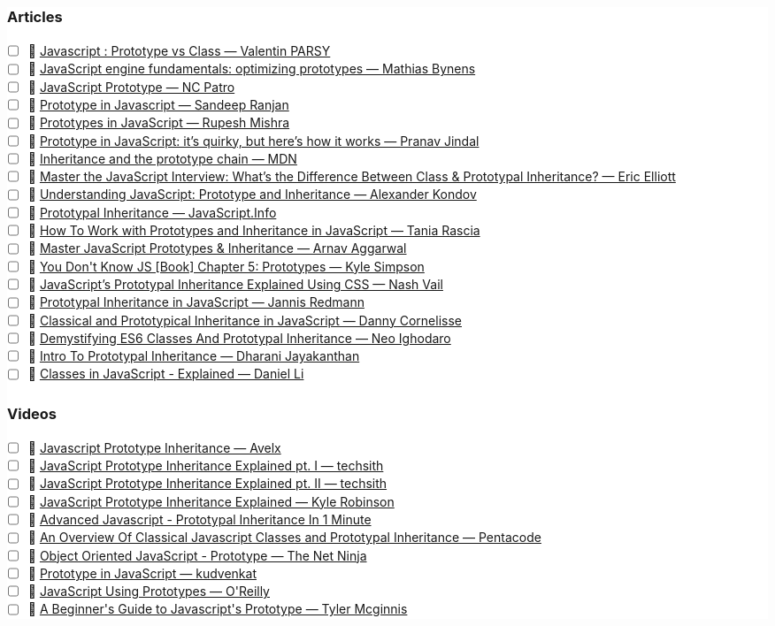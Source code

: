 ### Articles

- [ ] 📜 [Javascript : Prototype vs Class — Valentin PARSY](https://medium.com/@parsyval/javascript-prototype-vs-class-a7015d5473b)
- [ ] 📜 [JavaScript engine fundamentals: optimizing prototypes — Mathias Bynens](https://mathiasbynens.be/notes/prototypes)
- [ ] 📜 [JavaScript Prototype — NC Patro](https://codeburst.io/javascript-prototype-cb29d82b8809)
- [ ] 📜 [Prototype in Javascript — Sandeep Ranjan](https://www.codementor.io/sandeepranjan2007/prototype-in-javascipt-knbve0lqo)
- [ ] 📜 [Prototypes in JavaScript — Rupesh Mishra](https://hackernoon.com/prototypes-in-javascript-5bba2990e04b)
- [ ] 📜 [Prototype in JavaScript: it’s quirky, but here’s how it works — Pranav Jindal](https://medium.freecodecamp.org/prototype-in-js-busted-5547ec68872)
- [ ] 📜 [Inheritance and the prototype chain — MDN](https://developer.mozilla.org/en-US/docs/Web/JavaScript/Inheritance_and_the_prototype_chain)
- [ ] 📜 [Master the JavaScript Interview: What’s the Difference Between Class & Prototypal Inheritance? — Eric Elliott](https://medium.com/javascript-scene/master-the-javascript-interview-what-s-the-difference-between-class-prototypal-inheritance-e4cd0a7562e9)
- [ ] 📜 [Understanding JavaScript: Prototype and Inheritance — Alexander Kondov](https://hackernoon.com/understanding-javascript-prototype-and-inheritance-d55a9a23bde2)
- [ ] 📜 [Prototypal Inheritance — JavaScript.Info](https://javascript.info/prototype-inheritance)
- [ ] 📜 [How To Work with Prototypes and Inheritance in JavaScript — Tania Rascia](https://www.digitalocean.com/community/tutorials/understanding-prototypes-and-inheritance-in-javascript)
- [ ] 📜 [Master JavaScript Prototypes & Inheritance — Arnav Aggarwal](https://codeburst.io/master-javascript-prototypes-inheritance-d0a9a5a75c4e)
- [ ] 📜 [You Don't Know JS [Book] Chapter 5: Prototypes — Kyle Simpson](https://github.com/getify/You-Dont-Know-JS/blob/master/this%20%26%20object%20prototypes/ch5.md)
- [ ] 📜 [JavaScript’s Prototypal Inheritance Explained Using CSS — Nash Vail](https://medium.freecodecamp.org/understanding-prototypal-inheritance-in-javascript-with-css-93b2fcda75e4)
- [ ] 📜 [Prototypal Inheritance in JavaScript — Jannis Redmann](https://gist.github.com/derhuerst/a585c4916b1c361cc6f0)
- [ ] 📜 [Classical and Prototypical Inheritance in JavaScript — Danny Cornelisse](http://www.competa.com/blog/classical-prototypical-inheritance-javascript/)
- [ ] 📜 [Demystifying ES6 Classes And Prototypal Inheritance ― Neo Ighodaro](https://scotch.io/tutorials/demystifying-es6-classes-and-prototypal-inheritance)
- [ ] 📜 [Intro To Prototypal Inheritance — Dharani Jayakanthan](https://dev.to/danny/intro-to-prototypal-inheritance---js-9di)
- [ ] 📜 [Classes in JavaScript - Explained — Daniel Li](http://blog.brew.com.hk/classes-in-javascript-explained/)

### Videos

- [ ] 🎥 [Javascript Prototype Inheritance — Avelx](https://www.youtube.com/watch?v=sOrtAjyk4lQ)
- [ ] 🎥 [JavaScript Prototype Inheritance Explained pt. I — techsith](https://www.youtube.com/watch?v=7oNWNlMrkpc)
- [ ] 🎥 [JavaScript Prototype Inheritance Explained pt. II — techsith](https://www.youtube.com/watch?v=uIlj6_z_wL8)
- [ ] 🎥 [JavaScript Prototype Inheritance Explained — Kyle Robinson](https://www.youtube.com/watch?v=qMO-LTOrJaE)
- [ ] 🎥 [Advanced Javascript - Prototypal Inheritance In 1 Minute](https://www.youtube.com/watch?v=G6l5CHl67HQ)
- [ ] 🎥 [An Overview Of Classical Javascript Classes and Prototypal Inheritance — Pentacode](https://www.youtube.com/watch?v=phwzuiJJPpQ)
- [ ] 🎥 [Object Oriented JavaScript - Prototype — The Net Ninja](https://www.youtube.com/watch?v=4jb4AYEyhRc)
- [ ] 🎥 [Prototype in JavaScript — kudvenkat](https://www.youtube.com/watch?v=2rkEbcptR64)
- [ ] 🎥 [JavaScript Using Prototypes — O'Reilly](https://www.youtube.com/watch?v=oCwCcNvaXAQ)
- [ ] 🎥 [A Beginner's Guide to Javascript's Prototype — Tyler Mcginnis](https://www.youtube.com/watch?v=XskMWBXNbp0)
